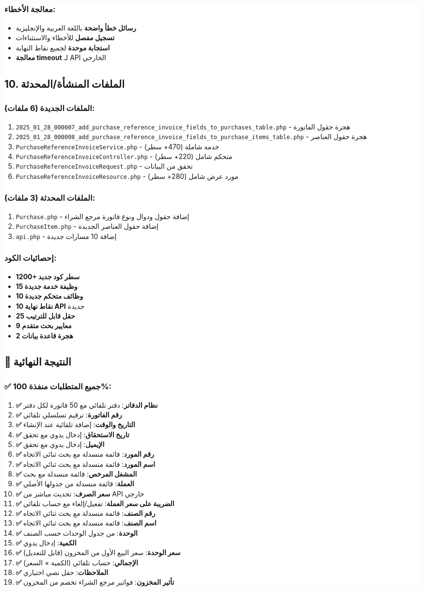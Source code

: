 ### معالجة الأخطاء:
- **رسائل خطأ واضحة** باللغة العربية والإنجليزية
- **تسجيل مفصل** للأخطاء والاستثناءات
- **استجابة موحدة** لجميع نقاط النهاية
- **معالجة timeout** لـ API الخارجي

## 10. **الملفات المنشأة/المحدثة**

### الملفات الجديدة (6 ملفات):
1. `2025_01_28_000007_add_purchase_reference_invoice_fields_to_purchases_table.php` - هجرة حقول الفاتورة
2. `2025_01_28_000008_add_purchase_reference_invoice_fields_to_purchase_items_table.php` - هجرة حقول العناصر
3. `PurchaseReferenceInvoiceService.php` - خدمة شاملة (470+ سطر)
4. `PurchaseReferenceInvoiceController.php` - متحكم شامل (220+ سطر)
5. `PurchaseReferenceInvoiceRequest.php` - تحقق من البيانات
6. `PurchaseReferenceInvoiceResource.php` - مورد عرض شامل (280+ سطر)

### الملفات المحدثة (3 ملفات):
1. `Purchase.php` - إضافة حقول ودوال ونوع فاتورة مرجع الشراء
2. `PurchaseItem.php` - إضافة حقول العناصر الجديدة
3. `api.php` - إضافة 10 مسارات جديدة

### إحصائيات الكود:
- **1200+ سطر كود جديد**
- **15 وظيفة خدمة جديدة**
- **10 وظائف متحكم جديدة**
- **10 نقاط نهاية API** جديدة
- **25 حقل قابل للترتيب**
- **9 معايير بحث متقدم**
- **2 هجرة قاعدة بيانات**

## 🎯 **النتيجة النهائية**

### ✅ **جميع المتطلبات منفذة 100%**:

1. **✅ نظام الدفاتر**: دفتر تلقائي مع 50 فاتورة لكل دفتر
2. **✅ رقم الفاتورة**: ترقيم تسلسلي تلقائي
3. **✅ التاريخ والوقت**: إضافة تلقائية عند الإنشاء
4. **✅ تاريخ الاستحقاق**: إدخال يدوي مع تحقق
5. **✅ الإيميل**: إدخال يدوي مع تحقق
6. **✅ رقم المورد**: قائمة منسدلة مع بحث ثنائي الاتجاه
7. **✅ اسم المورد**: قائمة منسدلة مع بحث ثنائي الاتجاه
8. **✅ المشغل المرخص**: قائمة منسدلة مع بحث
9. **✅ العملة**: قائمة منسدلة من جدولها الأصلي
10. **✅ سعر الصرف**: تحديث مباشر من API خارجي
11. **✅ الضريبة على سعر العملة**: تفعيل/إلغاء مع حساب تلقائي
12. **✅ رقم الصنف**: قائمة منسدلة مع بحث ثنائي الاتجاه
13. **✅ اسم الصنف**: قائمة منسدلة مع بحث ثنائي الاتجاه
14. **✅ الوحدة**: من جدول الوحدات حسب الصنف
15. **✅ الكمية**: إدخال يدوي
16. **✅ سعر الوحدة**: سعر البيع الأول من المخزون (قابل للتعديل)
17. **✅ الإجمالي**: حساب تلقائي (الكمية × السعر)
18. **✅ الملاحظات**: حقل نصي اختياري
19. **✅ تأثير المخزون**: فواتير مرجع الشراء تخصم من المخزون

